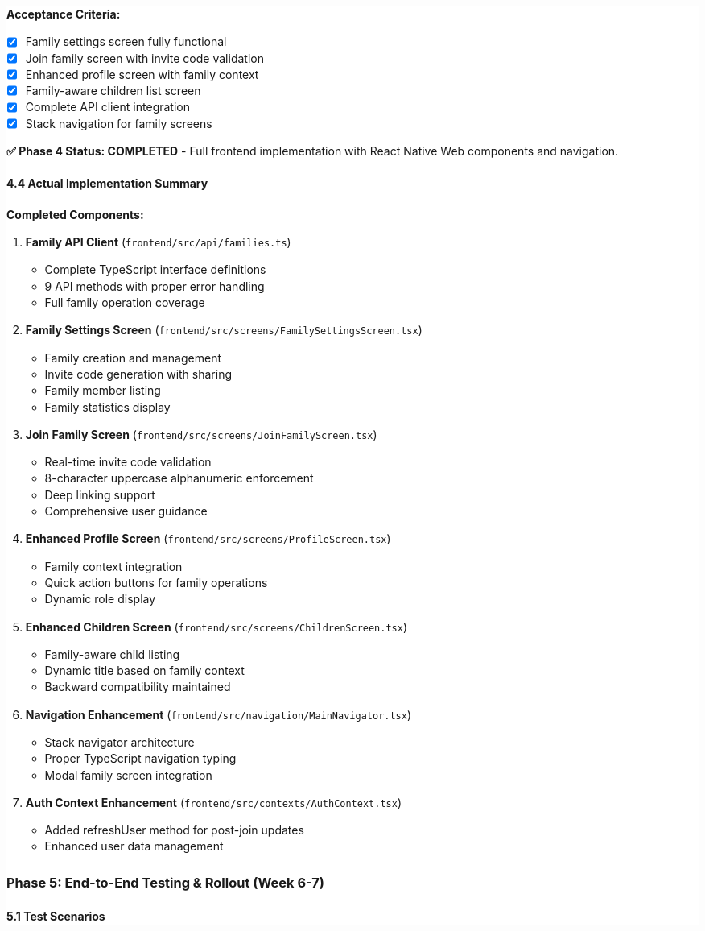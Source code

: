 **Acceptance Criteria:**
- [x] Family settings screen fully functional
- [x] Join family screen with invite code validation
- [x] Enhanced profile screen with family context
- [x] Family-aware children list screen
- [x] Complete API client integration
- [x] Stack navigation for family screens

**✅ Phase 4 Status: COMPLETED** - Full frontend implementation with React Native Web components and navigation.

#### 4.4 Actual Implementation Summary

**Completed Components:**

1. **Family API Client** (`frontend/src/api/families.ts`)
   - Complete TypeScript interface definitions
   - 9 API methods with proper error handling
   - Full family operation coverage

2. **Family Settings Screen** (`frontend/src/screens/FamilySettingsScreen.tsx`)
   - Family creation and management
   - Invite code generation with sharing
   - Family member listing
   - Family statistics display

3. **Join Family Screen** (`frontend/src/screens/JoinFamilyScreen.tsx`)
   - Real-time invite code validation
   - 8-character uppercase alphanumeric enforcement
   - Deep linking support
   - Comprehensive user guidance

4. **Enhanced Profile Screen** (`frontend/src/screens/ProfileScreen.tsx`)
   - Family context integration
   - Quick action buttons for family operations
   - Dynamic role display

5. **Enhanced Children Screen** (`frontend/src/screens/ChildrenScreen.tsx`)
   - Family-aware child listing
   - Dynamic title based on family context
   - Backward compatibility maintained

6. **Navigation Enhancement** (`frontend/src/navigation/MainNavigator.tsx`)
   - Stack navigator architecture
   - Proper TypeScript navigation typing
   - Modal family screen integration

7. **Auth Context Enhancement** (`frontend/src/contexts/AuthContext.tsx`)
   - Added refreshUser method for post-join updates
   - Enhanced user data management

### Phase 5: End-to-End Testing & Rollout (Week 6-7)

#### 5.1 Test Scenarios
